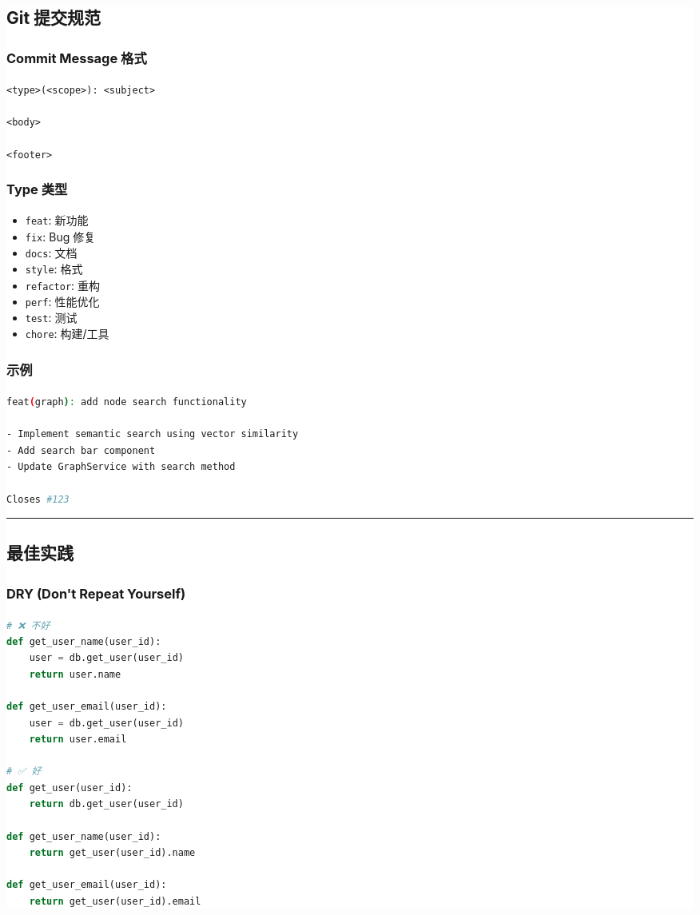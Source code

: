 
## Git 提交规范

### Commit Message 格式

```
<type>(<scope>): <subject>

<body>

<footer>
```

### Type 类型

- `feat`: 新功能
- `fix`: Bug 修复
- `docs`: 文档
- `style`: 格式
- `refactor`: 重构
- `perf`: 性能优化
- `test`: 测试
- `chore`: 构建/工具

### 示例

```bash
feat(graph): add node search functionality

- Implement semantic search using vector similarity
- Add search bar component
- Update GraphService with search method

Closes #123
```

---

## 最佳实践

### DRY (Don't Repeat Yourself)

```python
# ❌ 不好
def get_user_name(user_id):
    user = db.get_user(user_id)
    return user.name

def get_user_email(user_id):
    user = db.get_user(user_id)
    return user.email

# ✅ 好
def get_user(user_id):
    return db.get_user(user_id)

def get_user_name(user_id):
    return get_user(user_id).name

def get_user_email(user_id):
    return get_user(user_id).email
```
